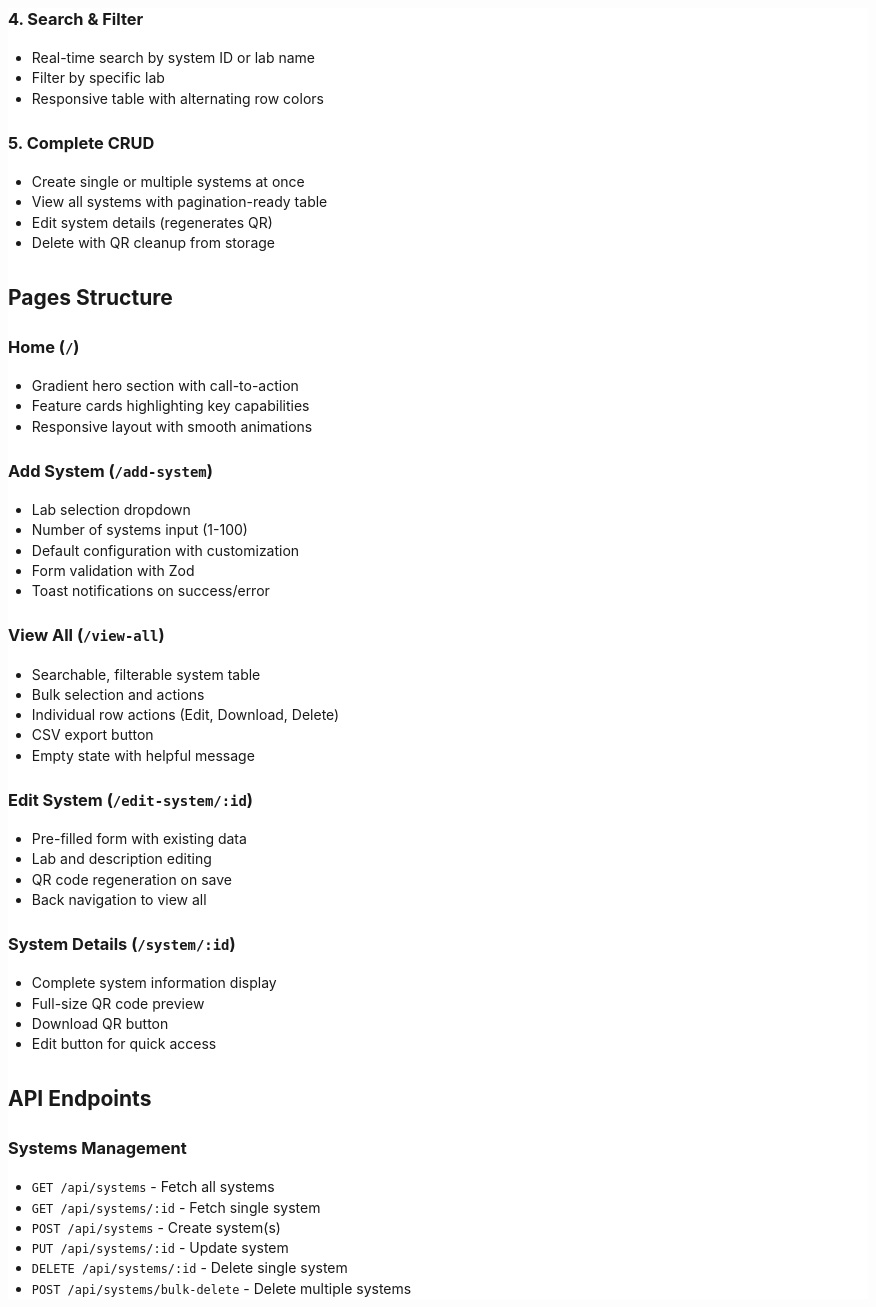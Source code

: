 ### 4. Search & Filter
- Real-time search by system ID or lab name
- Filter by specific lab
- Responsive table with alternating row colors

### 5. Complete CRUD
- Create single or multiple systems at once
- View all systems with pagination-ready table
- Edit system details (regenerates QR)
- Delete with QR cleanup from storage

## Pages Structure

### Home (`/`)
- Gradient hero section with call-to-action
- Feature cards highlighting key capabilities
- Responsive layout with smooth animations

### Add System (`/add-system`)
- Lab selection dropdown
- Number of systems input (1-100)
- Default configuration with customization
- Form validation with Zod
- Toast notifications on success/error

### View All (`/view-all`)
- Searchable, filterable system table
- Bulk selection and actions
- Individual row actions (Edit, Download, Delete)
- CSV export button
- Empty state with helpful message

### Edit System (`/edit-system/:id`)
- Pre-filled form with existing data
- Lab and description editing
- QR code regeneration on save
- Back navigation to view all

### System Details (`/system/:id`)
- Complete system information display
- Full-size QR code preview
- Download QR button
- Edit button for quick access

## API Endpoints

### Systems Management
- `GET /api/systems` - Fetch all systems
- `GET /api/systems/:id` - Fetch single system
- `POST /api/systems` - Create system(s)
- `PUT /api/systems/:id` - Update system
- `DELETE /api/systems/:id` - Delete single system
- `POST /api/systems/bulk-delete` - Delete multiple systems
